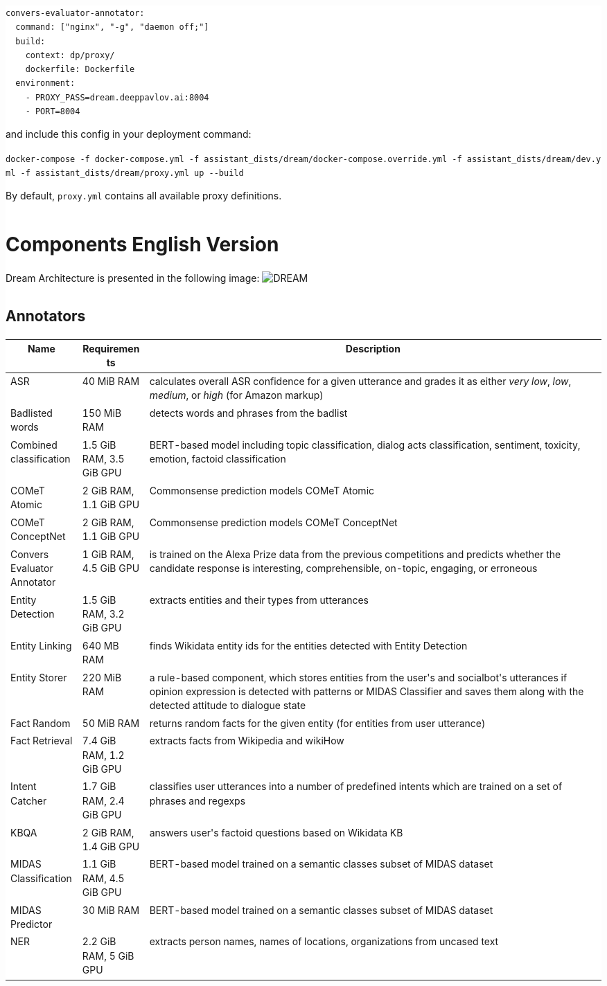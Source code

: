 ```
convers-evaluator-annotator:
  command: ["nginx", "-g", "daemon off;"]
  build:
    context: dp/proxy/
    dockerfile: Dockerfile
  environment:
    - PROXY_PASS=dream.deeppavlov.ai:8004
    - PORT=8004
```

and include this config in your deployment command:

```
docker-compose -f docker-compose.yml -f assistant_dists/dream/docker-compose.override.yml -f assistant_dists/dream/dev.yml -f assistant_dists/dream/proxy.yml up --build
```

By default, `proxy.yml` contains all available proxy definitions.

# Components English Version

Dream Architecture is presented in the following image:
![DREAM](DREAM.png)

## Annotators

| Name                        | Requirements             | Description                                                                                                                                                                                                                    |
|-----------------------------|--------------------------|--------------------------------------------------------------------------------------------------------------------------------------------------------------------------------------------------------------------------------|
| ASR                         | 40 MiB RAM               | calculates overall ASR confidence for a given utterance and grades it as either _very low_, _low_, _medium_, or _high_ (for Amazon markup)                                                                                     |
| Badlisted words             | 150 MiB RAM              | detects words and phrases from the badlist                                                                                                                                                                                     |
| Combined classification     | 1.5 GiB RAM, 3.5 GiB GPU | BERT-based model including topic classification, dialog acts classification, sentiment, toxicity, emotion, factoid classification                                                                                              |
| COMeT Atomic                | 2 GiB RAM, 1.1 GiB GPU   | Commonsense prediction models COMeT Atomic                                                                                                                                                                                     |
| COMeT ConceptNet            | 2 GiB RAM, 1.1 GiB GPU   | Commonsense prediction models COMeT  ConceptNet                                                                                                                                                                                |
| Convers Evaluator Annotator | 1 GiB RAM, 4.5 GiB GPU   | is trained on the Alexa Prize data from the previous competitions and predicts whether the candidate response is interesting, comprehensible, on-topic, engaging, or erroneous                                                 |
| Entity Detection            | 1.5 GiB RAM, 3.2 GiB GPU | extracts entities and their types from utterances                                                                                                                                                                              |
| Entity Linking              | 640 MB RAM               | finds Wikidata entity ids for the entities detected with Entity Detection                                                                                                                                                      |
| Entity Storer               | 220 MiB RAM              | a rule-based component, which stores entities from the user's and socialbot's utterances if opinion expression is detected with patterns or MIDAS Classifier and saves them along with the detected attitude to dialogue state |
| Fact Random                 | 50 MiB RAM               | returns random facts for the given entity (for entities from user utterance)                                                                                                                                                   |
| Fact Retrieval              | 7.4 GiB RAM, 1.2 GiB GPU | extracts facts from Wikipedia and wikiHow                                                                                                                                                                                      |
| Intent Catcher              | 1.7 GiB RAM, 2.4 GiB GPU | classifies user utterances into a number of predefined intents which are trained on a set of phrases and regexps                                                                                                               |
| KBQA                        | 2 GiB RAM, 1.4 GiB GPU   | answers user's factoid questions based on Wikidata KB                                                                                                                                                                          |
| MIDAS Classification        | 1.1 GiB RAM, 4.5 GiB GPU | BERT-based model trained on a semantic classes subset of MIDAS dataset                                                                                                                                                         |
| MIDAS Predictor             | 30 MiB RAM               | BERT-based model trained on a semantic classes subset of MIDAS dataset                                                                                                                                                         |
| NER                         | 2.2 GiB RAM, 5 GiB GPU   | extracts person names, names of locations, organizations from uncased text                                                                                                                                                     |